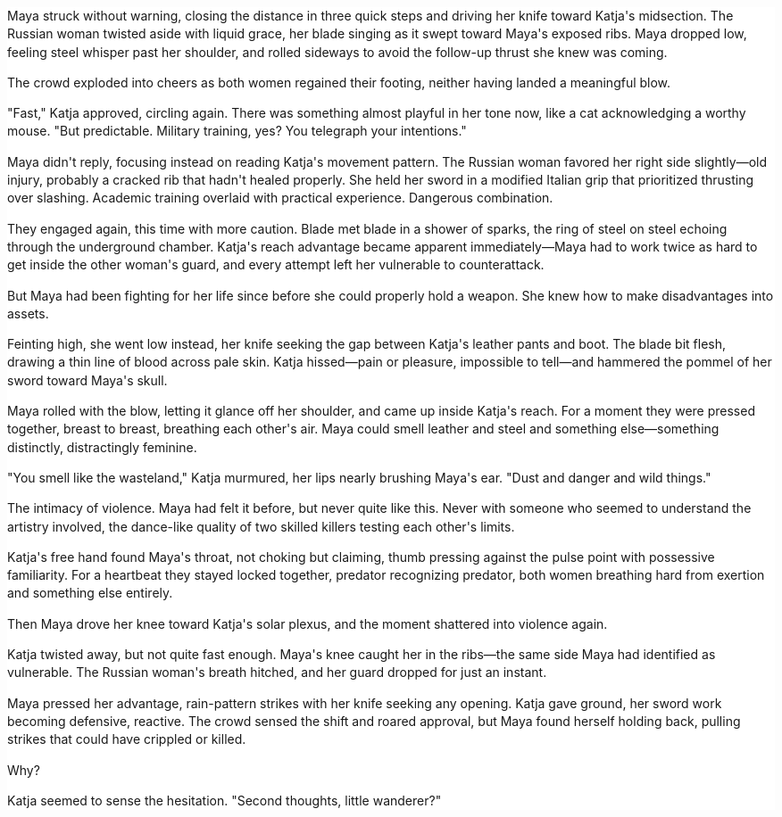 Maya struck without warning, closing the distance in three quick steps and driving her knife toward Katja's midsection. The Russian woman twisted aside with liquid grace, her blade singing as it swept toward Maya's exposed ribs. Maya dropped low, feeling steel whisper past her shoulder, and rolled sideways to avoid the follow-up thrust she knew was coming.

The crowd exploded into cheers as both women regained their footing, neither having landed a meaningful blow.

"Fast," Katja approved, circling again. There was something almost playful in her tone now, like a cat acknowledging a worthy mouse. "But predictable. Military training, yes? You telegraph your intentions."

Maya didn't reply, focusing instead on reading Katja's movement pattern. The Russian woman favored her right side slightly—old injury, probably a cracked rib that hadn't healed properly. She held her sword in a modified Italian grip that prioritized thrusting over slashing. Academic training overlaid with practical experience. Dangerous combination.

They engaged again, this time with more caution. Blade met blade in a shower of sparks, the ring of steel on steel echoing through the underground chamber. Katja's reach advantage became apparent immediately—Maya had to work twice as hard to get inside the other woman's guard, and every attempt left her vulnerable to counterattack.

But Maya had been fighting for her life since before she could properly hold a weapon. She knew how to make disadvantages into assets.

Feinting high, she went low instead, her knife seeking the gap between Katja's leather pants and boot. The blade bit flesh, drawing a thin line of blood across pale skin. Katja hissed—pain or pleasure, impossible to tell—and hammered the pommel of her sword toward Maya's skull.

Maya rolled with the blow, letting it glance off her shoulder, and came up inside Katja's reach. For a moment they were pressed together, breast to breast, breathing each other's air. Maya could smell leather and steel and something else—something distinctly, distractingly feminine.

"You smell like the wasteland," Katja murmured, her lips nearly brushing Maya's ear. "Dust and danger and wild things."

The intimacy of violence. Maya had felt it before, but never quite like this. Never with someone who seemed to understand the artistry involved, the dance-like quality of two skilled killers testing each other's limits.

Katja's free hand found Maya's throat, not choking but claiming, thumb pressing against the pulse point with possessive familiarity. For a heartbeat they stayed locked together, predator recognizing predator, both women breathing hard from exertion and something else entirely.

Then Maya drove her knee toward Katja's solar plexus, and the moment shattered into violence again.

Katja twisted away, but not quite fast enough. Maya's knee caught her in the ribs—the same side Maya had identified as vulnerable. The Russian woman's breath hitched, and her guard dropped for just an instant.

Maya pressed her advantage, rain-pattern strikes with her knife seeking any opening. Katja gave ground, her sword work becoming defensive, reactive. The crowd sensed the shift and roared approval, but Maya found herself holding back, pulling strikes that could have crippled or killed.

Why?

Katja seemed to sense the hesitation. "Second thoughts, little wanderer?"
